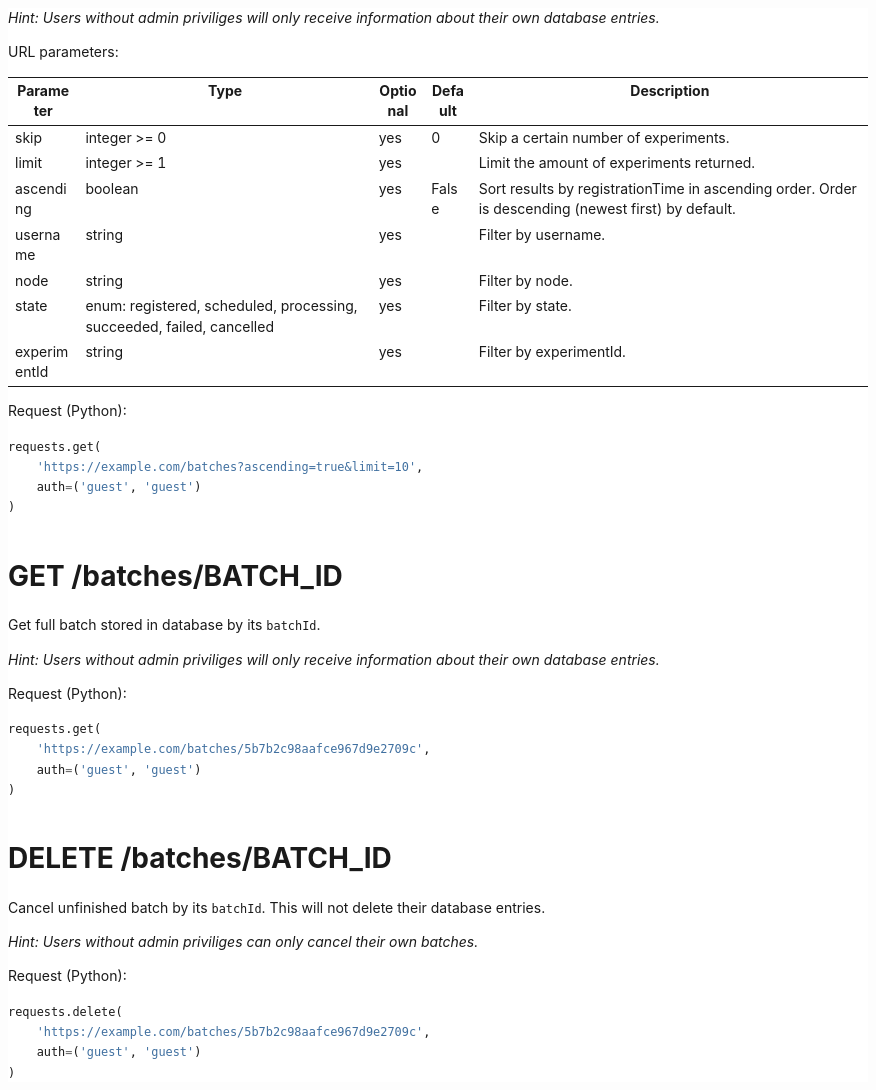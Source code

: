 *Hint: Users without admin priviliges will only receive information about their own database entries.*

URL parameters:

| Parameter | Type | Optional | Default | Description |
| --- | --- | --- | --- | --- |
| skip | integer >= 0 | yes | 0 |Skip a certain number of experiments. |
| limit | integer >= 1 | yes | | Limit the amount of experiments returned. |
| ascending | boolean | yes | False | Sort results by registrationTime in ascending order. Order is descending (newest first) by default. |
| username | string | yes | | Filter by username. |
| node | string | yes | | Filter by node. |
| state | enum: registered, scheduled, processing, succeeded, failed, cancelled | yes | | Filter by state. |
| experimentId | string | yes | | Filter by experimentId. |

Request (Python):

```python
requests.get(
    'https://example.com/batches?ascending=true&limit=10',
    auth=('guest', 'guest')
)
```


# GET /batches/BATCH_ID

Get full batch stored in database by its `batchId`.

*Hint: Users without admin priviliges will only receive information about their own database entries.*

Request (Python):

```python
requests.get(
    'https://example.com/batches/5b7b2c98aafce967d9e2709c',
    auth=('guest', 'guest')
)
```


# DELETE /batches/BATCH_ID

Cancel unfinished batch by its `batchId`. This will not delete their database entries.

*Hint: Users without admin priviliges can only cancel their own batches.*

Request (Python):

```python
requests.delete(
    'https://example.com/batches/5b7b2c98aafce967d9e2709c',
    auth=('guest', 'guest')
)
```
